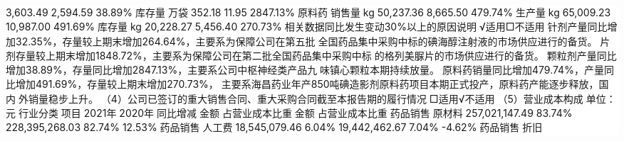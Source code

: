 3,603.49
2,594.59
38.89%
库存量
万袋
352.18
11.95
2847.13%
原料药
销售量
kg
50,237.36
8,665.50
479.74%
生产量
kg
65,009.23
10,987.00
491.69%
库存量
kg
20,228.27
5,456.40
270.73%
相关数据同比发生变动30%以上的原因说明
√适用□不适用
针剂产量同比增加32.35%，存量较上期末增加264.64%，主要系为保障公司在第五批
全国药品集中采购中标的碘海醇注射液的市场供应进行的备货。
片剂存量较上期末增加1848.72%，主要系为保障公司在第二批全国药品集中采购中标
的格列美脲片的市场供应进行的备货。
颗粒剂产量同比增加38.89%，存量同比增加2847.13%，主要系公司中枢神经类产品九
味镇心颗粒本期持续放量。
原料药销量同比增加479.74%，产量同比增加491.69%，存量较上期末增加270.73%，
主要系海昌药业年产850吨碘造影剂原料药项目本期正式投产，原料药产能逐步释放，国内
外销量稳步上升。
（4）公司已签订的重大销售合同、重大采购合同截至本报告期的履行情况
□适用√不适用
（5）营业成本构成
单位：元
行业分类
项目
2021年
2020年
同比增减
金额
占营业成本比重
金额
占营业成本比重
药品销售
原材料
257,021,147.49
83.74%
228,395,268.03
82.74%
12.53%
药品销售
人工费
18,545,079.46
6.04%
19,442,462.67
7.04%
-4.62%
药品销售
折旧